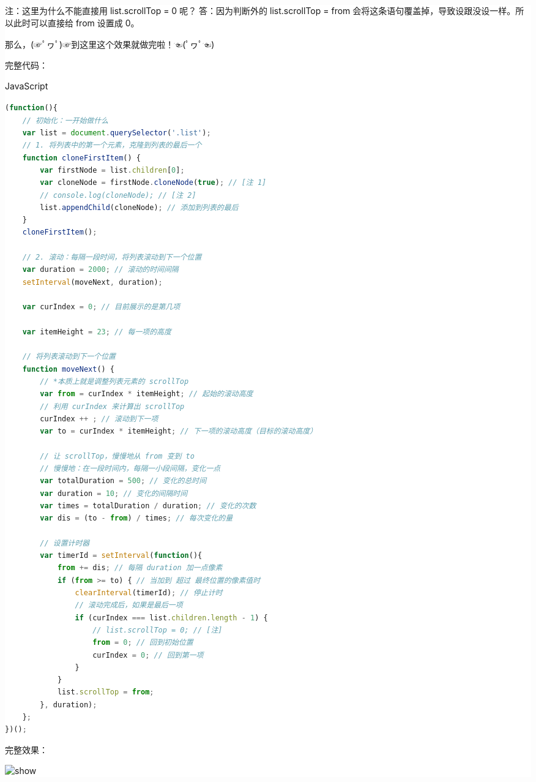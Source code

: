 注：这里为什么不能直接用 list.scrollTop = 0 呢？
答：因为判断外的 list.scrollTop = from 会将这条语句覆盖掉，导致设跟没设一样。所以此时可以直接给 from 设置成 0。

那么，(☞ﾟヮﾟ)☞到这里这个效果就做完啦！☜(ﾟヮﾟ☜)

完整代码：

JavaScript

```js
(function(){
    // 初始化：一开始做什么
    var list = document.querySelector('.list');
    // 1. 将列表中的第一个元素，克隆到列表的最后一个
    function cloneFirstItem() {
        var firstNode = list.children[0];
        var cloneNode = firstNode.cloneNode(true); // [注 1]
        // console.log(cloneNode); // [注 2]
        list.appendChild(cloneNode); // 添加到列表的最后
    }
    cloneFirstItem();

    // 2. 滚动：每隔一段时间，将列表滚动到下一个位置
    var duration = 2000; // 滚动的时间间隔
    setInterval(moveNext, duration);

    var curIndex = 0; // 目前展示的是第几项

    var itemHeight = 23; // 每一项的高度

    // 将列表滚动到下一个位置
    function moveNext() {
        // *本质上就是调整列表元素的 scrollTop
        var from = curIndex * itemHeight; // 起始的滚动高度
        // 利用 curIndex 来计算出 scrollTop
        curIndex ++ ; // 滚动到下一项
        var to = curIndex * itemHeight; // 下一项的滚动高度（目标的滚动高度）

        // 让 scrollTop，慢慢地从 from 变到 to
        // 慢慢地：在一段时间内，每隔一小段间隔，变化一点
        var totalDuration = 500; // 变化的总时间
        var duration = 10; // 变化的间隔时间
        var times = totalDuration / duration; // 变化的次数
        var dis = (to - from) / times; // 每次变化的量

        // 设置计时器
        var timerId = setInterval(function(){
            from += dis; // 每隔 duration 加一点像素
            if (from >= to) { // 当加到 超过 最终位置的像素值时
                clearInterval(timerId); // 停止计时
                // 滚动完成后，如果是最后一项
                if (curIndex === list.children.length - 1) {
                    // list.scrollTop = 0; // [注]
                    from = 0; // 回到初始位置
                    curIndex = 0; // 回到第一项
                }
            }
            list.scrollTop = from;
        }, duration);
    };
})();
```

完整效果：

![show](https://img.hoocode.com/i/2024/11/19/ps9g8l.gif)
